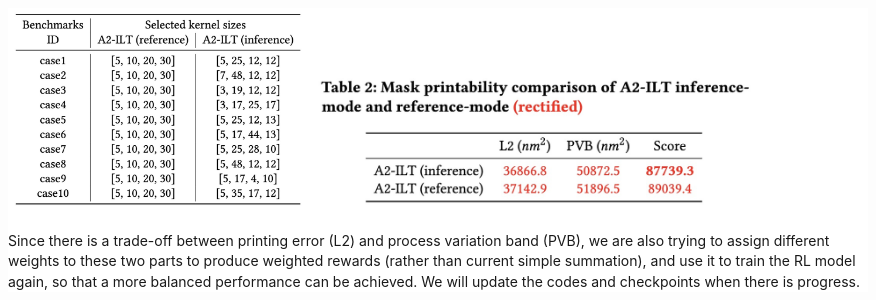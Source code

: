 <img src='figures/rectified_kernels.png' width='300'>
<img src='figures/rectified_ablation.png' width='450'>

Since there is a trade-off between printing error (L2) and process variation band (PVB), we are also trying to assign different weights to these two parts to produce weighted rewards (rather than current simple summation), and use it to train the RL model again, so that a more balanced performance can be achieved. We will update the codes and checkpoints when there is progress.

